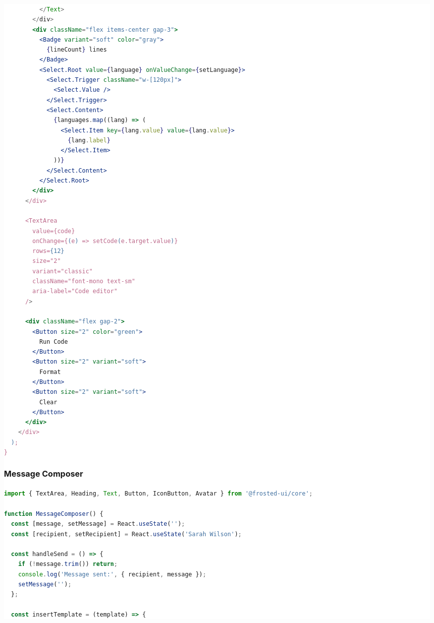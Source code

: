 ```jsx
          </Text>
        </div>
        <div className="flex items-center gap-3">
          <Badge variant="soft" color="gray">
            {lineCount} lines
          </Badge>
          <Select.Root value={language} onValueChange={setLanguage}>
            <Select.Trigger className="w-[120px]">
              <Select.Value />
            </Select.Trigger>
            <Select.Content>
              {languages.map((lang) => (
                <Select.Item key={lang.value} value={lang.value}>
                  {lang.label}
                </Select.Item>
              ))}
            </Select.Content>
          </Select.Root>
        </div>
      </div>

      <TextArea
        value={code}
        onChange={(e) => setCode(e.target.value)}
        rows={12}
        size="2"
        variant="classic"
        className="font-mono text-sm"
        aria-label="Code editor"
      />

      <div className="flex gap-2">
        <Button size="2" color="green">
          Run Code
        </Button>
        <Button size="2" variant="soft">
          Format
        </Button>
        <Button size="2" variant="soft">
          Clear
        </Button>
      </div>
    </div>
  );
}
```

### Message Composer

```jsx
import { TextArea, Heading, Text, Button, IconButton, Avatar } from '@frosted-ui/core';

function MessageComposer() {
  const [message, setMessage] = React.useState('');
  const [recipient, setRecipient] = React.useState('Sarah Wilson');

  const handleSend = () => {
    if (!message.trim()) return;
    console.log('Message sent:', { recipient, message });
    setMessage('');
  };

  const insertTemplate = (template) => {
```